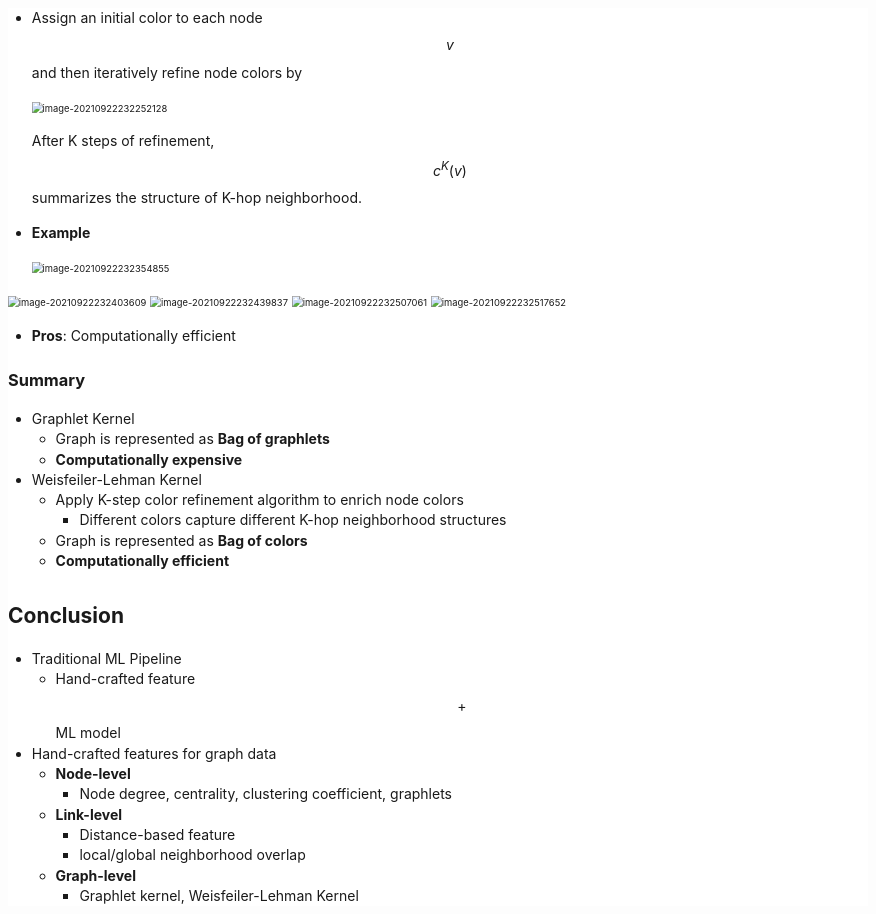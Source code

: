- Assign an initial color to each node $$v$$ and then iteratively refine node colors by

  <img src="C:\Users\research\AppData\Roaming\Typora\typora-user-images\image-20210922232252128.png" alt="image-20210922232252128" style="zoom:67%;" />

  After K steps of refinement, $$c^{K}(v)$$ summarizes the structure of K-hop neighborhood.

- **Example**

  <img src="C:\Users\research\AppData\Roaming\Typora\typora-user-images\image-20210922232354855.png" alt="image-20210922232354855" style="zoom:67%;" />

<img src="C:\Users\research\AppData\Roaming\Typora\typora-user-images\image-20210922232403609.png" alt="image-20210922232403609" style="zoom:67%;" />

<img src="C:\Users\research\AppData\Roaming\Typora\typora-user-images\image-20210922232439837.png" alt="image-20210922232439837" style="zoom:67%;" />

<img src="C:\Users\research\AppData\Roaming\Typora\typora-user-images\image-20210922232507061.png" alt="image-20210922232507061" style="zoom:67%;" />

<img src="C:\Users\research\AppData\Roaming\Typora\typora-user-images\image-20210922232517652.png" alt="image-20210922232517652" style="zoom:67%;" />

- **Pros**: Computationally efficient

### Summary

- Graphlet Kernel
  - Graph is represented as **Bag of graphlets**
  - **Computationally expensive**
- Weisfeiler-Lehman Kernel
  - Apply K-step color refinement algorithm to enrich node colors
    - Different colors capture different K-hop neighborhood structures
  - Graph is represented as **Bag of colors**
  - **Computationally efficient**

## Conclusion

- Traditional ML Pipeline
  - Hand-crafted feature $$+$$ ML model
- Hand-crafted features for graph data
  - **Node-level**
    - Node degree, centrality, clustering coefficient, graphlets
  - **Link-level**
    - Distance-based feature
    - local/global neighborhood overlap
  - **Graph-level**
    - Graphlet kernel, Weisfeiler-Lehman Kernel














